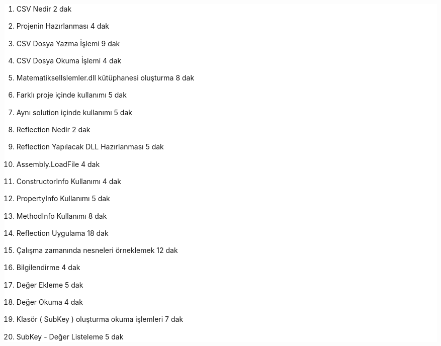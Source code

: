 1.   CSV Nedir
2 dak

1.   Projenin Hazırlanması
4 dak

1.   CSV Dosya Yazma İşlemi
9 dak

1.   CSV Dosya Okuma İşlemi
4 dak

1.   MatematikselIslemler.dll kütüphanesi oluşturma
8 dak

1.   Farklı proje içinde kullanımı
5 dak

1.   Aynı solution içinde kullanımı
5 dak

1.   Reflection Nedir
2 dak

1.   Reflection Yapılacak DLL Hazırlanması
5 dak

1.   Assembly.LoadFile
4 dak

1.   ConstructorInfo Kullanımı
4 dak

1.   PropertyInfo Kullanımı
5 dak

1.   MethodInfo Kullanımı
8 dak

1.   Reflection Uygulama
18 dak

1.   Çalışma zamanında nesneleri örneklemek
12 dak

1.   Bilgilendirme
4 dak

1.   Değer Ekleme
5 dak

1.   Değer Okuma
4 dak

1.   Klasör ( SubKey ) oluşturma okuma işlemleri
7 dak

1.   SubKey - Değer Listeleme
5 dak
